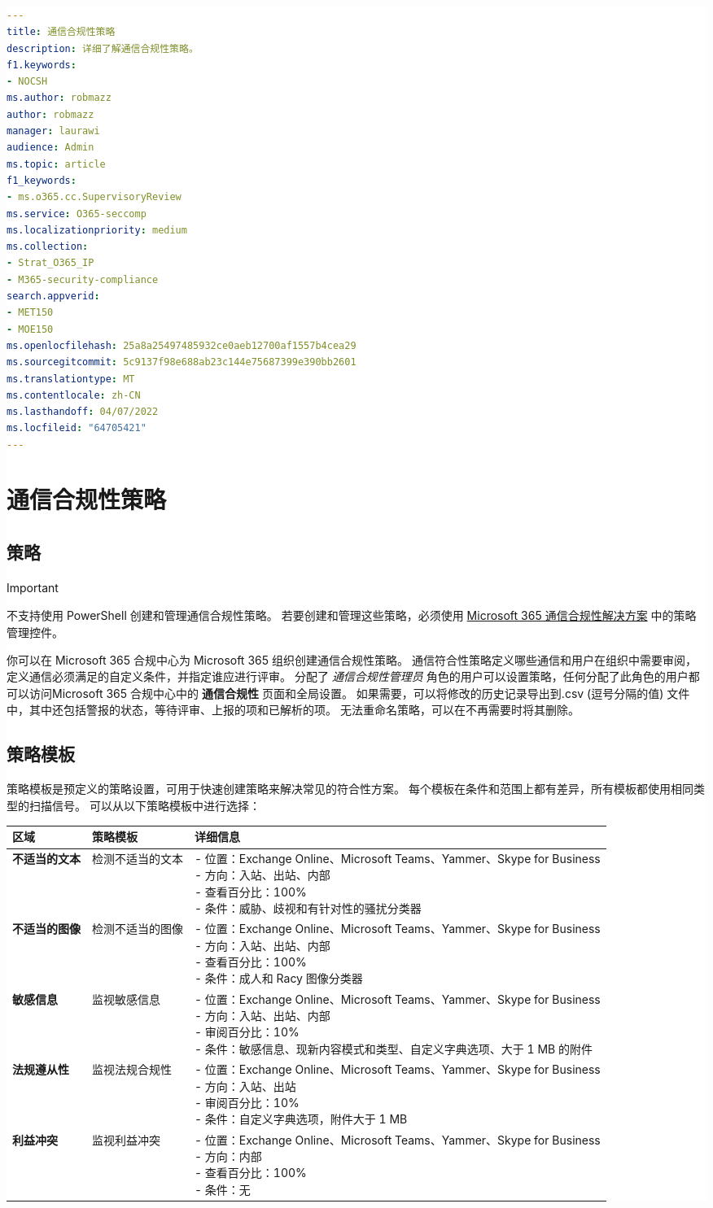 ```yaml
---
title: 通信合规性策略
description: 详细了解通信合规性策略。
f1.keywords:
- NOCSH
ms.author: robmazz
author: robmazz
manager: laurawi
audience: Admin
ms.topic: article
f1_keywords:
- ms.o365.cc.SupervisoryReview
ms.service: O365-seccomp
ms.localizationpriority: medium
ms.collection:
- Strat_O365_IP
- M365-security-compliance
search.appverid:
- MET150
- MOE150
ms.openlocfilehash: 25a8a25497485932ce0aeb12700af1557b4cea29
ms.sourcegitcommit: 5c9137f98e688ab23c144e75687399e390bb2601
ms.translationtype: MT
ms.contentlocale: zh-CN
ms.lasthandoff: 04/07/2022
ms.locfileid: "64705421"
---
```

# <a name="communication-compliance-policies"></a>通信合规性策略

## <a name="policies"></a>策略

> [!IMPORTANT]
> 不支持使用 PowerShell 创建和管理通信合规性策略。 若要创建和管理这些策略，必须使用 [Microsoft 365 通信合规性解决方案](https://compliance.microsoft.com/supervisoryreview) 中的策略管理控件。

你可以在 Microsoft 365 合规中心为 Microsoft 365 组织创建通信合规性策略。 通信符合性策略定义哪些通信和用户在组织中需要审阅，定义通信必须满足的自定义条件，并指定谁应进行评审。 分配了 *通信合规性管理员* 角色的用户可以设置策略，任何分配了此角色的用户都可以访问Microsoft 365 合规中心中的 **通信合规性** 页面和全局设置。 如果需要，可以将修改的历史记录导出到.csv (逗号分隔的值) 文件中，其中还包括警报的状态，等待评审、上报的项和已解析的项。 无法重命名策略，可以在不再需要时将其删除。

## <a name="policy-templates"></a>策略模板

策略模板是预定义的策略设置，可用于快速创建策略来解决常见的符合性方案。 每个模板在条件和范围上都有差异，所有模板都使用相同类型的扫描信号。 可以从以下策略模板中进行选择：

|**区域**|**策略模板**|**详细信息**|
|:-----|:-----|:-----|
| **不适当的文本** | 检测不适当的文本 | - 位置：Exchange Online、Microsoft Teams、Yammer、Skype for Business <br> - 方向：入站、出站、内部 <br> - 查看百分比：100% <br> - 条件：威胁、歧视和有针对性的骚扰分类器 |
| **不适当的图像** | 检测不适当的图像 | - 位置：Exchange Online、Microsoft Teams、Yammer、Skype for Business <br> - 方向：入站、出站、内部 <br> - 查看百分比：100% <br> - 条件：成人和 Racy 图像分类器 |
| **敏感信息** | 监视敏感信息 | - 位置：Exchange Online、Microsoft Teams、Yammer、Skype for Business <br> - 方向：入站、出站、内部 <br> - 审阅百分比：10% <br> - 条件：敏感信息、现新内容模式和类型、自定义字典选项、大于 1 MB 的附件 |
| **法规遵从性** | 监视法规合规性 | - 位置：Exchange Online、Microsoft Teams、Yammer、Skype for Business <br> - 方向：入站、出站 <br> - 审阅百分比：10% <br> - 条件：自定义字典选项，附件大于 1 MB |
| **利益冲突** | 监视利益冲突 | - 位置：Exchange Online、Microsoft Teams、Yammer、Skype for Business <br> - 方向：内部 <br> - 查看百分比：100% <br> - 条件：无 |
